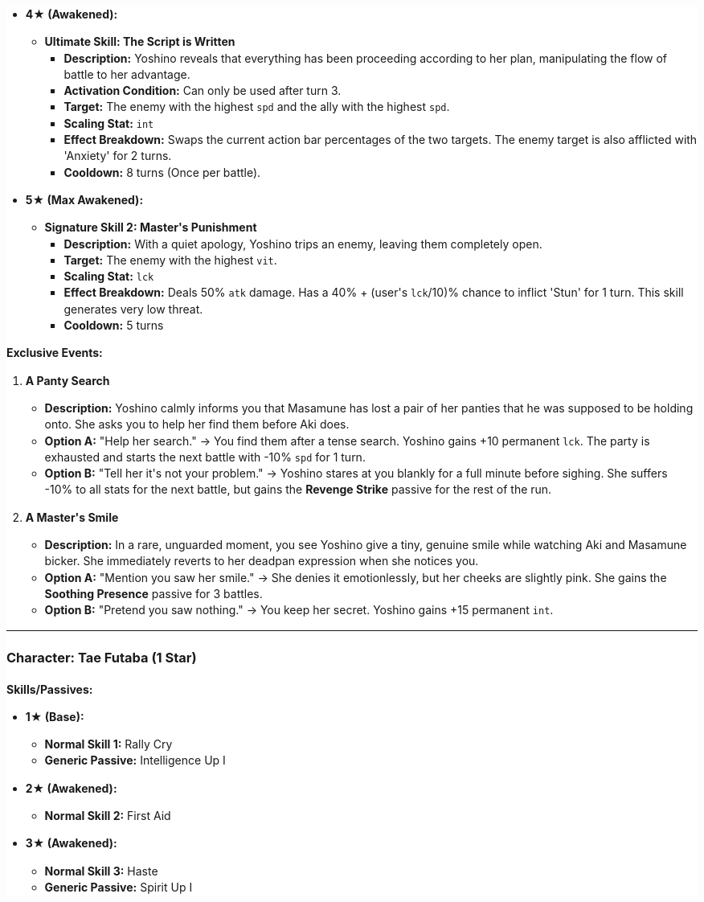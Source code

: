 
*   **4★ (Awakened):**
    *   **Ultimate Skill: The Script is Written**
        *   **Description:** Yoshino reveals that everything has been proceeding according to her plan, manipulating the flow of battle to her advantage.
        *   **Activation Condition:** Can only be used after turn 3.
        *   **Target:** The enemy with the highest `spd` and the ally with the highest `spd`.
        *   **Scaling Stat:** `int`
        *   **Effect Breakdown:** Swaps the current action bar percentages of the two targets. The enemy target is also afflicted with 'Anxiety' for 2 turns.
        *   **Cooldown:** 8 turns (Once per battle).

*   **5★ (Max Awakened):**
    *   **Signature Skill 2: Master's Punishment**
        *   **Description:** With a quiet apology, Yoshino trips an enemy, leaving them completely open.
        *   **Target:** The enemy with the highest `vit`.
        *   **Scaling Stat:** `lck`
        *   **Effect Breakdown:** Deals 50% `atk` damage. Has a 40% + (user's `lck`/10)% chance to inflict 'Stun' for 1 turn. This skill generates very low threat.
        *   **Cooldown:** 5 turns

**Exclusive Events:**

1.  **A Panty Search**
    *   **Description:** Yoshino calmly informs you that Masamune has lost a pair of her panties that he was supposed to be holding onto. She asks you to help her find them before Aki does.
    *   **Option A:** "Help her search." -> You find them after a tense search. Yoshino gains +10 permanent `lck`. The party is exhausted and starts the next battle with -10% `spd` for 1 turn.
    *   **Option B:** "Tell her it's not your problem." -> Yoshino stares at you blankly for a full minute before sighing. She suffers -10% to all stats for the next battle, but gains the **Revenge Strike** passive for the rest of the run.

2.  **A Master's Smile**
    *   **Description:** In a rare, unguarded moment, you see Yoshino give a tiny, genuine smile while watching Aki and Masamune bicker. She immediately reverts to her deadpan expression when she notices you.
    *   **Option A:** "Mention you saw her smile." -> She denies it emotionlessly, but her cheeks are slightly pink. She gains the **Soothing Presence** passive for 3 battles.
    *   **Option B:** "Pretend you saw nothing." -> You keep her secret. Yoshino gains +15 permanent `int`.

---
### **Character: Tae Futaba (1 Star)**

**Skills/Passives:**

*   **1★ (Base):**
    *   **Normal Skill 1:** Rally Cry
    *   **Generic Passive:** Intelligence Up I

*   **2★ (Awakened):**
    *   **Normal Skill 2:** First Aid

*   **3★ (Awakened):**
    *   **Normal Skill 3:** Haste
    *   **Generic Passive:** Spirit Up I
